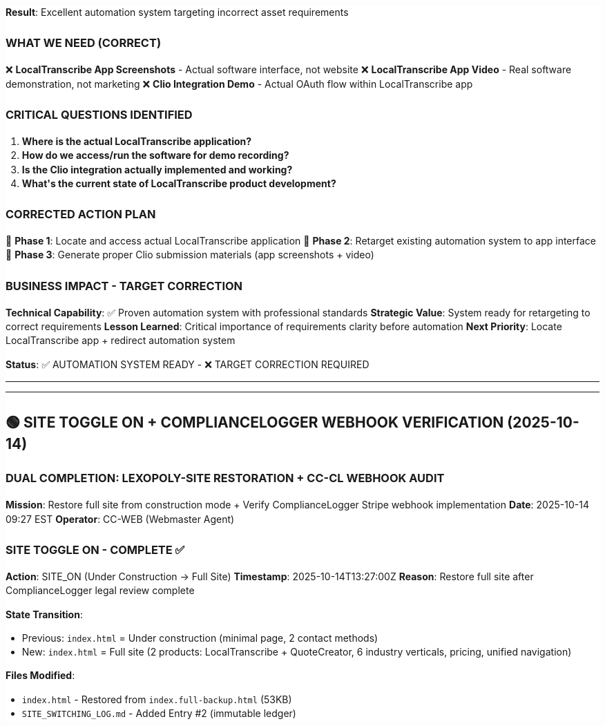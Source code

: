**Result**: Excellent automation system targeting incorrect asset requirements

### **WHAT WE NEED (CORRECT)**
❌ **LocalTranscribe App Screenshots** - Actual software interface, not website
❌ **LocalTranscribe App Video** - Real software demonstration, not marketing
❌ **Clio Integration Demo** - Actual OAuth flow within LocalTranscribe app

### **CRITICAL QUESTIONS IDENTIFIED**
1. **Where is the actual LocalTranscribe application?**
2. **How do we access/run the software for demo recording?**
3. **Is the Clio integration actually implemented and working?**
4. **What's the current state of LocalTranscribe product development?**

### **CORRECTED ACTION PLAN**
🎯 **Phase 1**: Locate and access actual LocalTranscribe application
🎯 **Phase 2**: Retarget existing automation system to app interface
🎯 **Phase 3**: Generate proper Clio submission materials (app screenshots + video)

### **BUSINESS IMPACT - TARGET CORRECTION**
**Technical Capability**: ✅ Proven automation system with professional standards
**Strategic Value**: System ready for retargeting to correct requirements
**Lesson Learned**: Critical importance of requirements clarity before automation
**Next Priority**: Locate LocalTranscribe app + redirect automation system

**Status**: ✅ AUTOMATION SYSTEM READY - ❌ TARGET CORRECTION REQUIRED

---

---

## 🟢 SITE TOGGLE ON + COMPLIANCELOGGER WEBHOOK VERIFICATION (2025-10-14)

### **DUAL COMPLETION: LEXOPOLY-SITE RESTORATION + CC-CL WEBHOOK AUDIT**
**Mission**: Restore full site from construction mode + Verify ComplianceLogger Stripe webhook implementation
**Date**: 2025-10-14 09:27 EST
**Operator**: CC-WEB (Webmaster Agent)

### **SITE TOGGLE ON - COMPLETE** ✅
**Action**: SITE_ON (Under Construction → Full Site)
**Timestamp**: 2025-10-14T13:27:00Z
**Reason**: Restore full site after ComplianceLogger legal review complete

**State Transition**:
- Previous: `index.html` = Under construction (minimal page, 2 contact methods)
- New: `index.html` = Full site (2 products: LocalTranscribe + QuoteCreator, 6 industry verticals, pricing, unified navigation)

**Files Modified**:
- `index.html` - Restored from `index.full-backup.html` (53KB)
- `SITE_SWITCHING_LOG.md` - Added Entry #2 (immutable ledger)
